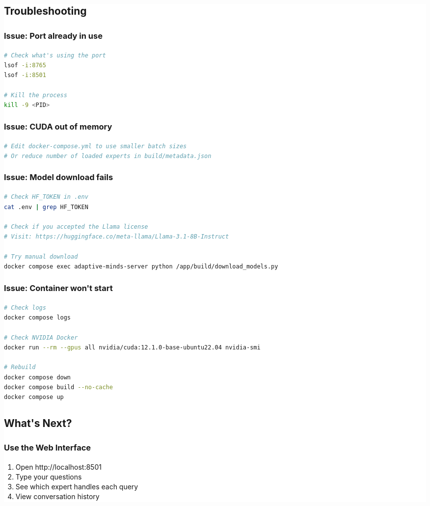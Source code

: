 ## Troubleshooting

### Issue: Port already in use

```bash
# Check what's using the port
lsof -i:8765
lsof -i:8501

# Kill the process
kill -9 <PID>
```

### Issue: CUDA out of memory

```bash
# Edit docker-compose.yml to use smaller batch sizes
# Or reduce number of loaded experts in build/metadata.json
```

### Issue: Model download fails

```bash
# Check HF_TOKEN in .env
cat .env | grep HF_TOKEN

# Check if you accepted the Llama license
# Visit: https://huggingface.co/meta-llama/Llama-3.1-8B-Instruct

# Try manual download
docker compose exec adaptive-minds-server python /app/build/download_models.py
```

### Issue: Container won't start

```bash
# Check logs
docker compose logs

# Check NVIDIA Docker
docker run --rm --gpus all nvidia/cuda:12.1.0-base-ubuntu22.04 nvidia-smi

# Rebuild
docker compose down
docker compose build --no-cache
docker compose up
```

## What's Next?

### Use the Web Interface
1. Open http://localhost:8501
2. Type your questions
3. See which expert handles each query
4. View conversation history
